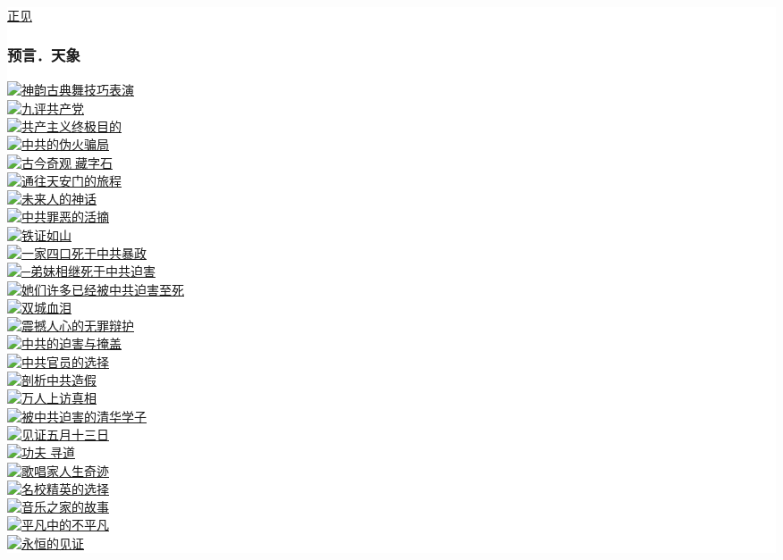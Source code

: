 <a href="https://d3uam2jhpjrvu5.cloudfront.net/8?wyrfqri" target="_blank">正见</a></p></td></tr><tr><td width="742"><h3><p><strong>预言．天象</strong></p></h3></td><td VALIGN=TOP rowspan=50><a href="https://d6sp3o1trtps.cloudfront.net/video/play/1034.html" target="_blank"><img width="130" src="https://raw.githubusercontent.com/19920513/djy/master/gb/130/gudianwu.jpg" title="神韵古典舞技巧表演" alt="神韵古典舞技巧表演"></a><br><a href="https://d6sp3o1trtps.cloudfront.net/video/play/1154.html" target="_blank"><img width="130" src="https://raw.githubusercontent.com/19920513/djy/master/gb/130/9ping.jpg" title="九评共产党" alt="九评共产党"></a><br><a href="https://d6sp3o1trtps.cloudfront.net/video/play/1118.html" target="_blank"><img width="130" src="https://raw.githubusercontent.com/19920513/djy/master/gb/130/communism.jpg" title="共产主义终极目的" alt="共产主义终极目的"></a><br><a href="https://d6sp3o1trtps.cloudfront.net/video/play/1.html" target="_blank"><img width="130" src="https://raw.githubusercontent.com/19920513/djy/master/gb/130/weihuo.jpg" title="中共的伪火骗局" alt="中共的伪火骗局"></a><br><a href="https://d6sp3o1trtps.cloudfront.net/video/play/2.html" target="_blank"><img width="130" src="https://raw.githubusercontent.com/19920513/djy/master/gb/130/changzhi.jpg" title="古今奇观 藏字石" alt="古今奇观 藏字石"></a><br><a href="https://d6sp3o1trtps.cloudfront.net/video/play/1044.html" target="_blank"><img width="130" src="https://raw.githubusercontent.com/19920513/djy/master/gb/130/tianan.jpg" title="通往天安门的旅程" alt="通往天安门的旅程"></a><br><a href="https://d6sp3o1trtps.cloudfront.net/video/play/49.html" target="_blank"><img width="130" src="https://raw.githubusercontent.com/19920513/djy/master/gb/130/weilai.jpg" title="未来人的神话" alt="未来人的神话"></a><br><a href="https://d6sp3o1trtps.cloudfront.net/video/play/1216.html" target="_blank"><img width="130" src="https://raw.githubusercontent.com/19920513/djy/master/gb/130/ji-zy.jpg" title="中共罪恶的活摘" alt="中共罪恶的活摘"></a><br><a href="https://d6sp3o1trtps.cloudfront.net/video/play/1080.html" target="_blank"><img width="130" src="https://raw.githubusercontent.com/19920513/djy/master/gb/130/huozhai.jpg" title="铁证如山" alt="铁证如山"></a><br><a href="https://d6sp3o1trtps.cloudfront.net/video/play/149.html" target="_blank"><img width="130" src="https://raw.githubusercontent.com/19920513/djy/master/gb/130/4ke.jpg" title="一家四口死于中共暴政" alt="一家四口死于中共暴政"></a><br><a href="https://d6sp3o1trtps.cloudfront.net/video/play/150.html" target="_blank"><img width="130" src="https://raw.githubusercontent.com/19920513/djy/master/gb/130/jie-di.jpg" title="─弟妹相继死于中共迫害" alt="─弟妹相继死于中共迫害"></a><br><a href="https://d6sp3o1trtps.cloudfront.net/video/play/154.html" target="_blank"><img width="130" src="https://raw.githubusercontent.com/19920513/djy/master/gb/130/ma-sj.jpg" title="她们许多已经被中共迫害至死" alt="她们许多已经被中共迫害至死"></a><br><a href="https://d6sp3o1trtps.cloudfront.net/video/play/153.html" target="_blank"><img width="130" src="https://raw.githubusercontent.com/19920513/djy/master/gb/130/shuan-cxl.jpg" title="双城血泪" alt="双城血泪"></a><br><a href="https://d6sp3o1trtps.cloudfront.net/video/play/21.html" target="_blank"><img width="130" src="https://raw.githubusercontent.com/19920513/djy/master/gb/130/wu-zbh.jpg" title="震撼人心的无罪辩护" alt="震撼人心的无罪辩护"></a><br><a href="https://d6sp3o1trtps.cloudfront.net/video/play/158.html" target="_blank"><img width="130" src="https://raw.githubusercontent.com/19920513/djy/master/gb/130/6c10-720.jpg" title="中共的迫害与掩盖" alt="中共的迫害与掩盖"></a><br><a href="https://d6sp3o1trtps.cloudfront.net/video/play/30.html" target="_blank"><img width="130" src="https://raw.githubusercontent.com/19920513/djy/master/gb/130/xian-z.jpg" title="中共官员的选择" alt="中共官员的选择"></a><br><a href="https://d6sp3o1trtps.cloudfront.net/video/play/3.html" target="_blank"><img width="130" src="https://raw.githubusercontent.com/19920513/djy/master/gb/130/1400l.jpg" title="剖析中共造假" alt="剖析中共造假"></a><br><a href="https://d6sp3o1trtps.cloudfront.net/video/play/1103.html" target="_blank"><img width="130" src="https://raw.githubusercontent.com/19920513/djy/master/gb/130/425.jpg" title="万人上访真相" alt="万人上访真相"></a><br><a href="https://d6sp3o1trtps.cloudfront.net/video/play/121.html" target="_blank"><img width="130" src="https://raw.githubusercontent.com/19920513/djy/master/gb/130/qing-h.jpg" title="被中共迫害的清华学子" alt="被中共迫害的清华学子"></a><br><a href="https://d6sp3o1trtps.cloudfront.net/video/play/14.html" target="_blank"><img width="130" src="https://raw.githubusercontent.com/19920513/djy/master/gb/130/jian-z513.jpg" title="见证五月十三日" alt="见证五月十三日"></a><br><a href="https://d6sp3o1trtps.cloudfront.net/video/play/1096.html" target="_blank"><img width="130" src="https://raw.githubusercontent.com/19920513/djy/master/gb/130/gongfu.jpg" title="功夫 寻道" alt="功夫 寻道"></a><br><a href="https://d6sp3o1trtps.cloudfront.net/video/play/1104.html" target="_blank"><img width="130" src="https://raw.githubusercontent.com/19920513/djy/master/gb/130/guangguimian.jpg" title="歌唱家人生奇迹" alt="歌唱家人生奇迹"></a><br><a href="https://d6sp3o1trtps.cloudfront.net/video/play/163.html" target="_blank"><img width="130" src="https://raw.githubusercontent.com/19920513/djy/master/gb/130/ming-jjy.jpg" title="名校精英的选择" alt="名校精英的选择"></a><br><a href="https://d6sp3o1trtps.cloudfront.net/video/play/18.html" target="_blank"><img width="130" src="https://raw.githubusercontent.com/19920513/djy/master/gb/130/yin-lj.jpg" title="音乐之家的故事" alt="音乐之家的故事"></a><br><a href="https://d6sp3o1trtps.cloudfront.net/video/play/33.html" target="_blank"><img width="130" src="https://raw.githubusercontent.com/19920513/djy/master/gb/130/ming-hsf.jpg" title="平凡中的不平凡" alt="平凡中的不平凡"></a><br><a href="https://github.com/19920513/www/blob/master/README.md?dfh#9" target="_blank"><img width="130" src="https://raw.githubusercontent.com/19920513/djy/master/gb/130/yong-h.jpg" title="永恒的见证"  alt="永恒的见证"></a><br><a href="https://github.com/19920513/djy/blob/master/gb/13/9/29/n3974789.md?dfh#1" target="_blank">